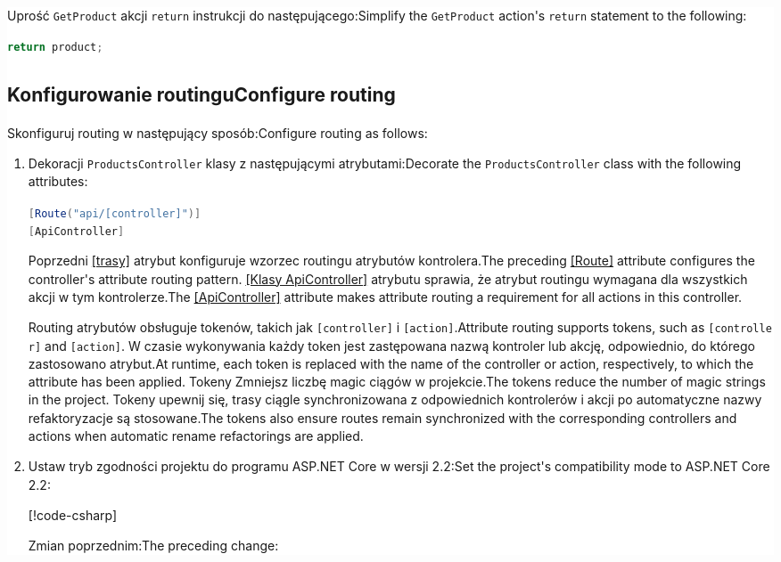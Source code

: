 <span data-ttu-id="3b7ce-157">Uprość `GetProduct` akcji `return` instrukcji do następującego:</span><span class="sxs-lookup"><span data-stu-id="3b7ce-157">Simplify the `GetProduct` action's `return` statement to the following:</span></span>

```csharp
return product;
```

## <a name="configure-routing"></a><span data-ttu-id="3b7ce-158">Konfigurowanie routingu</span><span class="sxs-lookup"><span data-stu-id="3b7ce-158">Configure routing</span></span>

<span data-ttu-id="3b7ce-159">Skonfiguruj routing w następujący sposób:</span><span class="sxs-lookup"><span data-stu-id="3b7ce-159">Configure routing as follows:</span></span>

1. <span data-ttu-id="3b7ce-160">Dekoracji `ProductsController` klasy z następującymi atrybutami:</span><span class="sxs-lookup"><span data-stu-id="3b7ce-160">Decorate the `ProductsController` class with the following attributes:</span></span>

    ```csharp
    [Route("api/[controller]")]
    [ApiController]
    ```

    <span data-ttu-id="3b7ce-161">Poprzedni [[trasy]](xref:Microsoft.AspNetCore.Mvc.RouteAttribute) atrybut konfiguruje wzorzec routingu atrybutów kontrolera.</span><span class="sxs-lookup"><span data-stu-id="3b7ce-161">The preceding [[Route]](xref:Microsoft.AspNetCore.Mvc.RouteAttribute) attribute configures the controller's attribute routing pattern.</span></span> <span data-ttu-id="3b7ce-162">[[Klasy ApiController]](xref:Microsoft.AspNetCore.Mvc.ApiControllerAttribute) atrybutu sprawia, że atrybut routingu wymagana dla wszystkich akcji w tym kontrolerze.</span><span class="sxs-lookup"><span data-stu-id="3b7ce-162">The [[ApiController]](xref:Microsoft.AspNetCore.Mvc.ApiControllerAttribute) attribute makes attribute routing a requirement for all actions in this controller.</span></span>

    <span data-ttu-id="3b7ce-163">Routing atrybutów obsługuje tokenów, takich jak `[controller]` i `[action]`.</span><span class="sxs-lookup"><span data-stu-id="3b7ce-163">Attribute routing supports tokens, such as `[controller]` and `[action]`.</span></span> <span data-ttu-id="3b7ce-164">W czasie wykonywania każdy token jest zastępowana nazwą kontroler lub akcję, odpowiednio, do którego zastosowano atrybut.</span><span class="sxs-lookup"><span data-stu-id="3b7ce-164">At runtime, each token is replaced with the name of the controller or action, respectively, to which the attribute has been applied.</span></span> <span data-ttu-id="3b7ce-165">Tokeny Zmniejsz liczbę magic ciągów w projekcie.</span><span class="sxs-lookup"><span data-stu-id="3b7ce-165">The tokens reduce the number of magic strings in the project.</span></span> <span data-ttu-id="3b7ce-166">Tokeny upewnij się, trasy ciągle synchronizowana z odpowiednich kontrolerów i akcji po automatyczne nazwy refaktoryzacje są stosowane.</span><span class="sxs-lookup"><span data-stu-id="3b7ce-166">The tokens also ensure routes remain synchronized with the corresponding controllers and actions when automatic rename refactorings are applied.</span></span>
1. <span data-ttu-id="3b7ce-167">Ustaw tryb zgodności projektu do programu ASP.NET Core w wersji 2.2:</span><span class="sxs-lookup"><span data-stu-id="3b7ce-167">Set the project's compatibility mode to ASP.NET Core 2.2:</span></span>

    [!code-csharp[](webapi/sample/ProductsCore/Startup.cs?name=snippet_ConfigureServices&highlight=4)]

    <span data-ttu-id="3b7ce-168">Zmian poprzednim:</span><span class="sxs-lookup"><span data-stu-id="3b7ce-168">The preceding change:</span></span>
